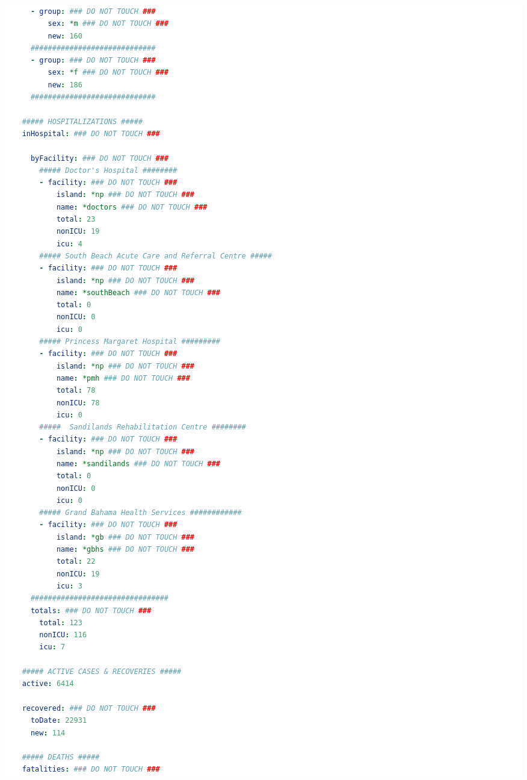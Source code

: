 ```yaml
      - group: ### DO NOT TOUCH ###
          sex: *m ### DO NOT TOUCH ###
          new: 160
      #############################
      - group: ### DO NOT TOUCH ###
          sex: *f ### DO NOT TOUCH ###
          new: 186
      #############################

    ##### HOSPITALIZATIONS #####
    inHospital: ### DO NOT TOUCH ###

      byFacility: ### DO NOT TOUCH ###
        ##### Doctor's Hospital ########
        - facility: ### DO NOT TOUCH ###
            island: *np ### DO NOT TOUCH ###
            name: *doctors ### DO NOT TOUCH ###
            total: 23
            nonICU: 19
            icu: 4
        ##### South Beach Acute Care and Referral Centre #####
        - facility: ### DO NOT TOUCH ###
            island: *np ### DO NOT TOUCH ###
            name: *southBeach ### DO NOT TOUCH ###
            total: 0
            nonICU: 0
            icu: 0
        ##### Princess Margaret Hospital #########
        - facility: ### DO NOT TOUCH ###
            island: *np ### DO NOT TOUCH ###
            name: *pmh ### DO NOT TOUCH ###
            total: 78
            nonICU: 78
            icu: 0
        #####  Sandilands Rehabilitation Centre ########
        - facility: ### DO NOT TOUCH ###
            island: *np ### DO NOT TOUCH ###
            name: *sandilands ### DO NOT TOUCH ###
            total: 0
            nonICU: 0
            icu: 0
        ##### Grand Bahama Health Services ############
        - facility: ### DO NOT TOUCH ###
            island: *gb ### DO NOT TOUCH ###
            name: *gbhs ### DO NOT TOUCH ###
            total: 22
            nonICU: 19
            icu: 3
      ################################
      totals: ### DO NOT TOUCH ###
        total: 123
        nonICU: 116
        icu: 7

    ##### ACTIVE CASES & RECOVERIES #####
    active: 6414

    recovered: ### DO NOT TOUCH ### 
      toDate: 22931
      new: 114

    ##### DEATHS #####
    fatalities: ### DO NOT TOUCH ###
```